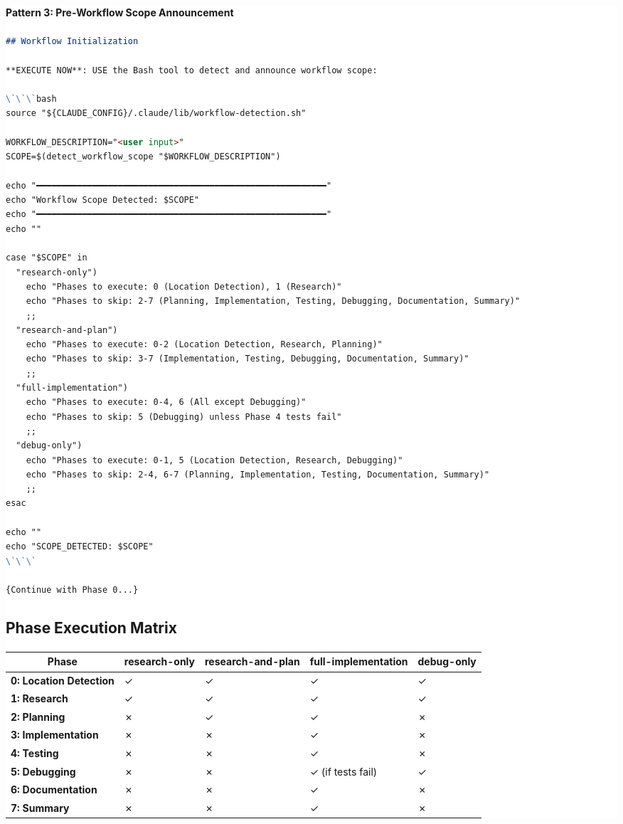 #### Pattern 3: Pre-Workflow Scope Announcement

```markdown
## Workflow Initialization

**EXECUTE NOW**: USE the Bash tool to detect and announce workflow scope:

\`\`\`bash
source "${CLAUDE_CONFIG}/.claude/lib/workflow-detection.sh"

WORKFLOW_DESCRIPTION="<user input>"
SCOPE=$(detect_workflow_scope "$WORKFLOW_DESCRIPTION")

echo "━━━━━━━━━━━━━━━━━━━━━━━━━━━━━━━━━━━━━━━━━━━━━━━━━━━━━━━━━"
echo "Workflow Scope Detected: $SCOPE"
echo "━━━━━━━━━━━━━━━━━━━━━━━━━━━━━━━━━━━━━━━━━━━━━━━━━━━━━━━━━"
echo ""

case "$SCOPE" in
  "research-only")
    echo "Phases to execute: 0 (Location Detection), 1 (Research)"
    echo "Phases to skip: 2-7 (Planning, Implementation, Testing, Debugging, Documentation, Summary)"
    ;;
  "research-and-plan")
    echo "Phases to execute: 0-2 (Location Detection, Research, Planning)"
    echo "Phases to skip: 3-7 (Implementation, Testing, Debugging, Documentation, Summary)"
    ;;
  "full-implementation")
    echo "Phases to execute: 0-4, 6 (All except Debugging)"
    echo "Phases to skip: 5 (Debugging) unless Phase 4 tests fail"
    ;;
  "debug-only")
    echo "Phases to execute: 0-1, 5 (Location Detection, Research, Debugging)"
    echo "Phases to skip: 2-4, 6-7 (Planning, Implementation, Testing, Documentation, Summary)"
    ;;
esac

echo ""
echo "SCOPE_DETECTED: $SCOPE"
\`\`\`

{Continue with Phase 0...}
```

## Phase Execution Matrix

| Phase | research-only | research-and-plan | full-implementation | debug-only |
|-------|---------------|-------------------|---------------------|------------|
| **0: Location Detection** | ✓ | ✓ | ✓ | ✓ |
| **1: Research** | ✓ | ✓ | ✓ | ✓ |
| **2: Planning** | ✗ | ✓ | ✓ | ✗ |
| **3: Implementation** | ✗ | ✗ | ✓ | ✗ |
| **4: Testing** | ✗ | ✗ | ✓ | ✗ |
| **5: Debugging** | ✗ | ✗ | ✓ (if tests fail) | ✓ |
| **6: Documentation** | ✗ | ✗ | ✓ | ✗ |
| **7: Summary** | ✗ | ✗ | ✓ | ✗ |
